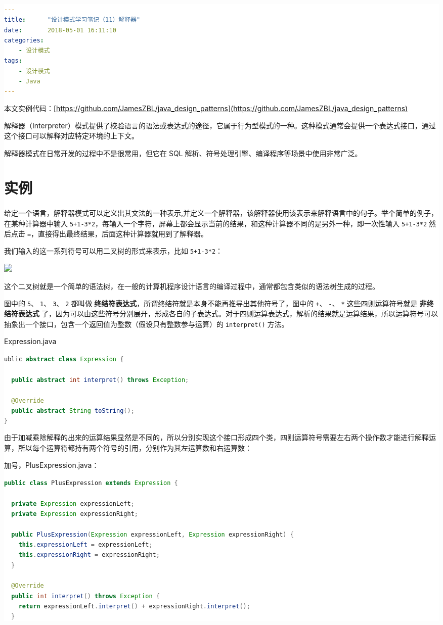 ```yaml
---
title:      "设计模式学习笔记（11）解释器"
date:       2018-05-01 16:11:10
categories:
    - 设计模式
tags:
    - 设计模式
    - Java
---
```

本文实例代码：[https://github.com/JamesZBL/java_design_patterns](https://github.com/JamesZBL/java_design_patterns)

解释器（Interpreter）模式提供了校验语言的语法或表达式的途径，它属于行为型模式的一种。这种模式通常会提供一个表达式接口，通过这个接口可以解释对应特定环境的上下文。

解释器模式在日常开发的过程中不是很常用，但它在 SQL 解析、符号处理引擎、编译程序等场景中使用非常广泛。



# 实例



给定一个语言，解释器模式可以定义出其文法的一种表示,并定义一个解释器，该解释器使用该表示来解释语言中的句子。举个简单的例子，在某种计算器中输入 `5+1-3*2`，每输入一个字符，屏幕上都会显示当前的结果，和这种计算器不同的是另外一种，即一次性输入 `5+1-3*2` 然后点击 `=`，直接得出最终结果，后面这种计算器就用到了解释器。

我们输入的这一系列符号可以用二叉树的形式来表示，比如 `5+1-3*2`：

![](https://upload-images.jianshu.io/upload_images/7134080-69cbcd75f8495529.png)

这个二叉树就是一个简单的语法树，在一般的计算机程序设计语言的编译过程中，通常都包含类似的语法树生成的过程。

图中的 `5`、 `1`、 `3`、 `2` 都叫做 **终结符表达式**，所谓终结符就是本身不能再推导出其他符号了，图中的 `+`、 `-`、 `*` 这些四则运算符号就是 **非终结符表达式** 了，因为可以由这些符号分别展开，形成各自的子表达式。对于四则运算表达式，解析的结果就是运算结果，所以运算符号可以抽象出一个接口，包含一个返回值为整数（假设只有整数参与运算）的 `interpret()` 方法。

Expression.java

```java
ublic abstract class Expression {

  public abstract int interpret() throws Exception;

  @Override
  public abstract String toString();
}
```

由于加减乘除解释的出来的运算结果显然是不同的，所以分别实现这个接口形成四个类，四则运算符号需要左右两个操作数才能进行解释运算，所以每个运算符都持有两个符号的引用，分别作为其左运算数和右运算数：

加号，PlusExpression.java：

```java
public class PlusExpression extends Expression {

  private Expression expressionLeft;
  private Expression expressionRight;

  public PlusExpression(Expression expressionLeft, Expression expressionRight) {
    this.expressionLeft = expressionLeft;
    this.expressionRight = expressionRight;
  }

  @Override
  public int interpret() throws Exception {
    return expressionLeft.interpret() + expressionRight.interpret();
  }

```